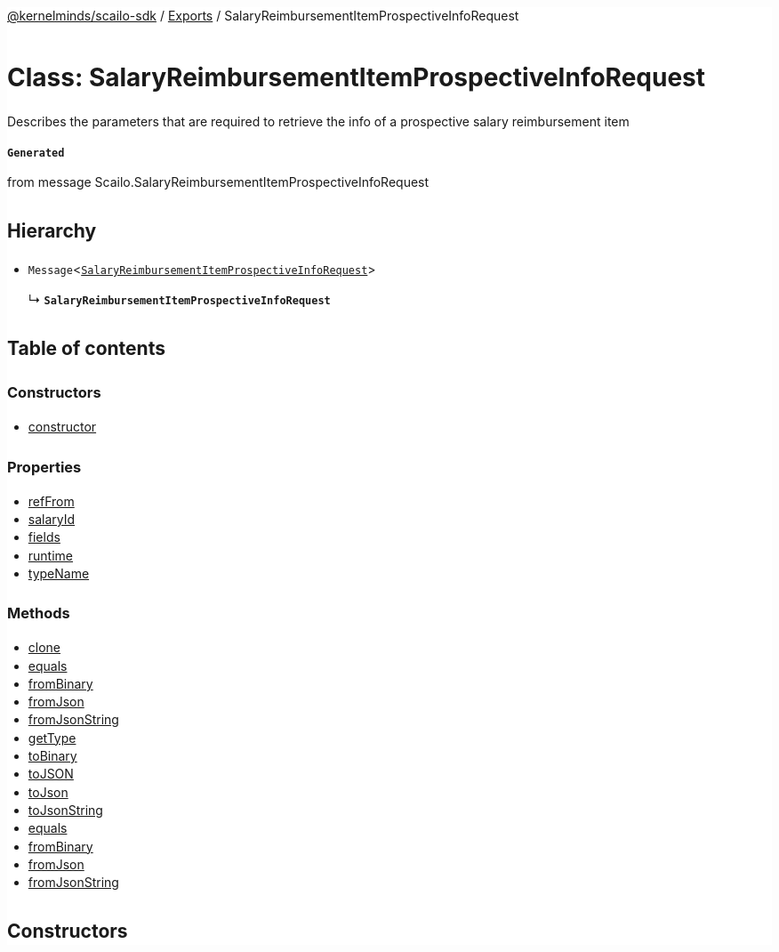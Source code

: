 [@kernelminds/scailo-sdk](../README.md) / [Exports](../modules.md) / SalaryReimbursementItemProspectiveInfoRequest

# Class: SalaryReimbursementItemProspectiveInfoRequest

Describes the parameters that are required to retrieve the info of a prospective salary reimbursement item

**`Generated`**

from message Scailo.SalaryReimbursementItemProspectiveInfoRequest

## Hierarchy

- `Message`\<[`SalaryReimbursementItemProspectiveInfoRequest`](SalaryReimbursementItemProspectiveInfoRequest.md)\>

  ↳ **`SalaryReimbursementItemProspectiveInfoRequest`**

## Table of contents

### Constructors

- [constructor](SalaryReimbursementItemProspectiveInfoRequest.md#constructor)

### Properties

- [refFrom](SalaryReimbursementItemProspectiveInfoRequest.md#reffrom)
- [salaryId](SalaryReimbursementItemProspectiveInfoRequest.md#salaryid)
- [fields](SalaryReimbursementItemProspectiveInfoRequest.md#fields)
- [runtime](SalaryReimbursementItemProspectiveInfoRequest.md#runtime)
- [typeName](SalaryReimbursementItemProspectiveInfoRequest.md#typename)

### Methods

- [clone](SalaryReimbursementItemProspectiveInfoRequest.md#clone)
- [equals](SalaryReimbursementItemProspectiveInfoRequest.md#equals)
- [fromBinary](SalaryReimbursementItemProspectiveInfoRequest.md#frombinary)
- [fromJson](SalaryReimbursementItemProspectiveInfoRequest.md#fromjson)
- [fromJsonString](SalaryReimbursementItemProspectiveInfoRequest.md#fromjsonstring)
- [getType](SalaryReimbursementItemProspectiveInfoRequest.md#gettype)
- [toBinary](SalaryReimbursementItemProspectiveInfoRequest.md#tobinary)
- [toJSON](SalaryReimbursementItemProspectiveInfoRequest.md#tojson)
- [toJson](SalaryReimbursementItemProspectiveInfoRequest.md#tojson-1)
- [toJsonString](SalaryReimbursementItemProspectiveInfoRequest.md#tojsonstring)
- [equals](SalaryReimbursementItemProspectiveInfoRequest.md#equals-1)
- [fromBinary](SalaryReimbursementItemProspectiveInfoRequest.md#frombinary-1)
- [fromJson](SalaryReimbursementItemProspectiveInfoRequest.md#fromjson-1)
- [fromJsonString](SalaryReimbursementItemProspectiveInfoRequest.md#fromjsonstring-1)

## Constructors
